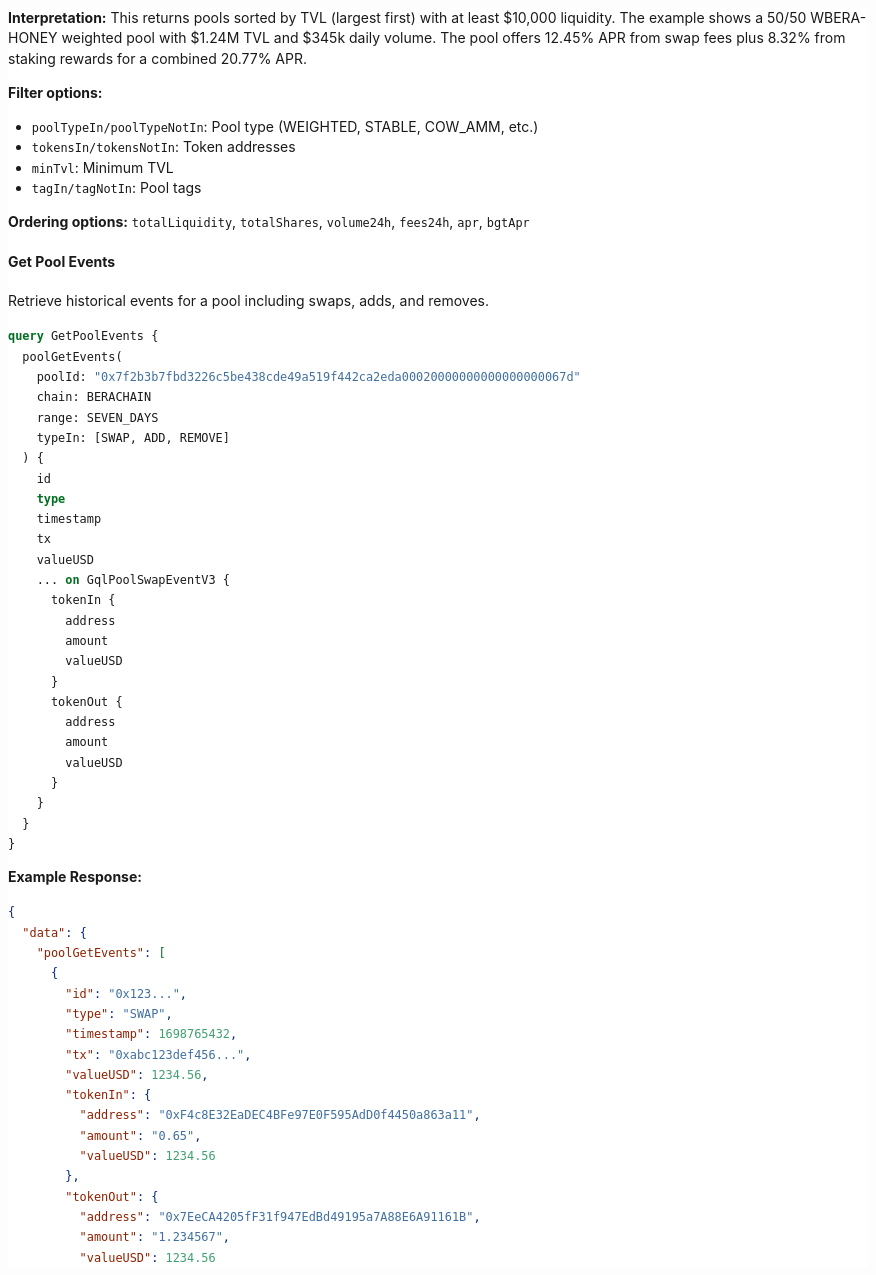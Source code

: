 **Interpretation:** This returns pools sorted by TVL (largest first) with at least $10,000 liquidity. The example shows a 50/50 WBERA-HONEY weighted pool with $1.24M TVL and $345k daily volume. The pool offers 12.45% APR from swap fees plus 8.32% from staking rewards for a combined 20.77% APR.

**Filter options:**

- `poolTypeIn/poolTypeNotIn`: Pool type (WEIGHTED, STABLE, COW_AMM, etc.)
- `tokensIn/tokensNotIn`: Token addresses
- `minTvl`: Minimum TVL
- `tagIn/tagNotIn`: Pool tags

**Ordering options:** `totalLiquidity`, `totalShares`, `volume24h`, `fees24h`, `apr`, `bgtApr`

#### Get Pool Events

Retrieve historical events for a pool including swaps, adds, and removes.

```graphql
query GetPoolEvents {
  poolGetEvents(
    poolId: "0x7f2b3b7fbd3226c5be438cde49a519f442ca2eda00020000000000000000067d"
    chain: BERACHAIN
    range: SEVEN_DAYS
    typeIn: [SWAP, ADD, REMOVE]
  ) {
    id
    type
    timestamp
    tx
    valueUSD
    ... on GqlPoolSwapEventV3 {
      tokenIn {
        address
        amount
        valueUSD
      }
      tokenOut {
        address
        amount
        valueUSD
      }
    }
  }
}
```

**Example Response:**

```json
{
  "data": {
    "poolGetEvents": [
      {
        "id": "0x123...",
        "type": "SWAP",
        "timestamp": 1698765432,
        "tx": "0xabc123def456...",
        "valueUSD": 1234.56,
        "tokenIn": {
          "address": "0xF4c8E32EaDEC4BFe97E0F595AdD0f4450a863a11",
          "amount": "0.65",
          "valueUSD": 1234.56
        },
        "tokenOut": {
          "address": "0x7EeCA4205fF31f947EdBd49195a7A88E6A91161B",
          "amount": "1.234567",
          "valueUSD": 1234.56
```
